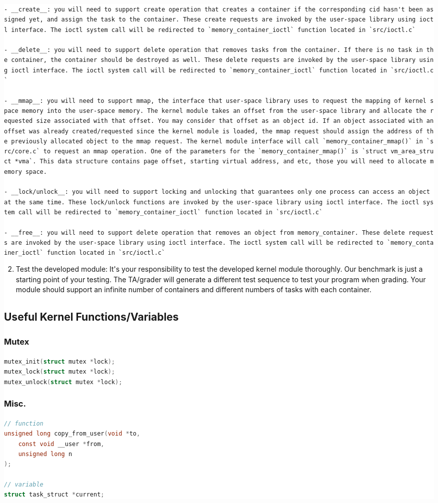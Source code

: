     - __create__: you will need to support create operation that creates a container if the corresponding cid hasn't been assigned yet, and assign the task to the container. These create requests are invoked by the user-space library using ioctl interface. The ioctl system call will be redirected to `memory_container_ioctl` function located in `src/ioctl.c`

    - __delete__: you will need to support delete operation that removes tasks from the container. If there is no task in the container, the container should be destroyed as well. These delete requests are invoked by the user-space library using ioctl interface. The ioctl system call will be redirected to `memory_container_ioctl` function located in `src/ioctl.c`

    - __mmap__: you will need to support mmap, the interface that user-space library uses to request the mapping of kernel space memory into the user-space memory. The kernel module takes an offset from the user-space library and allocate the requested size associated with that offset. You may consider that offset as an object id. If an object associated with an offset was already created/requested since the kernel module is loaded, the mmap request should assign the address of the previously allocated object to the mmap request. The kernel module interface will call `memory_container_mmap()` in `src/core.c` to request an mmap operation. One of the parameters for the `memory_container_mmap()` is `struct vm_area_struct *vma`. This data structure contains page offset, starting virtual address, and etc, those you will need to allocate memory space.

    - __lock/unlock__: you will need to support locking and unlocking that guarantees only one process can access an object at the same time. These lock/unlock functions are invoked by the user-space library using ioctl interface. The ioctl system call will be redirected to `memory_container_ioctl` function located in `src/ioctl.c`

    - __free__: you will need to support delete operation that removes an object from memory_container. These delete requests are invoked by the user-space library using ioctl interface. The ioctl system call will be redirected to `memory_container_ioctl` function located in `src/ioctl.c`

2. Test the developed module: It's your responsibility to test the developed kernel module thoroughly. Our benchmark is just a starting point of your testing. The TA/grader will generate a different test sequence to test your program when grading. Your module should support an infinite number of containers and different numbers of tasks with each container.


## Useful Kernel Functions/Variables
### Mutex
```c
mutex_init(struct mutex *lock);
mutex_lock(struct mutex *lock);
mutex_unlock(struct mutex *lock);
```

### Misc.
```c
// function
unsigned long copy_from_user(void *to, 
    const void __user *from, 
    unsigned long n
);

// variable
struct task_struct *current;
```
